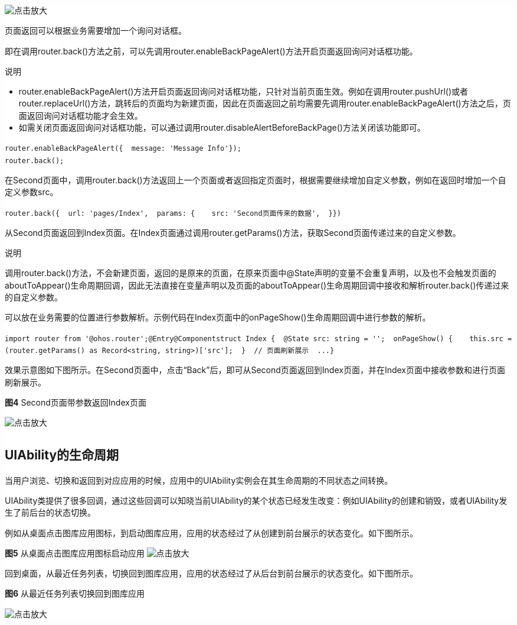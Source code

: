 ![点击放大](https://alliance-communityfile-drcn.dbankcdn.com/FileServer/getFile/cmtyPub/011/111/111/0000000000011111111.20231115144417.42565221563744126001094051726977:50001231000000:2800:0EF1A1B06C967AB31E7C1D991BB4E4DD32FB7F8E9CBF865A7678D13564F9770E.png?needInitFileName=true?needInitFileName=true)

页面返回可以根据业务需要增加一个询问对话框。

即在调用router.back()方法之前，可以先调用router.enableBackPageAlert()方法开启页面返回询问对话框功能。

说明

- router.enableBackPageAlert()方法开启页面返回询问对话框功能，只针对当前页面生效。例如在调用router.pushUrl()或者router.replaceUrl()方法，跳转后的页面均为新建页面，因此在页面返回之前均需要先调用router.enableBackPageAlert()方法之后，页面返回询问对话框功能才会生效。
- 如需关闭页面返回询问对话框功能，可以通过调用router.disableAlertBeforeBackPage()方法关闭该功能即可。

```
router.enableBackPageAlert({  message: 'Message Info'});
router.back();
```

在Second页面中，调用router.back()方法返回上一个页面或者返回指定页面时，根据需要继续增加自定义参数，例如在返回时增加一个自定义参数src。

```
router.back({  url: 'pages/Index',  params: {    src: 'Second页面传来的数据',  }})
```

从Second页面返回到Index页面。在Index页面通过调用router.getParams()方法，获取Second页面传递过来的自定义参数。

说明

调用router.back()方法，不会新建页面，返回的是原来的页面，在原来页面中@State声明的变量不会重复声明，以及也不会触发页面的aboutToAppear()生命周期回调，因此无法直接在变量声明以及页面的aboutToAppear()生命周期回调中接收和解析router.back()传递过来的自定义参数。

可以放在业务需要的位置进行参数解析。示例代码在Index页面中的onPageShow()生命周期回调中进行参数的解析。

```
import router from '@ohos.router';@Entry@Componentstruct Index {  @State src: string = '';  onPageShow() {    this.src = (router.getParams() as Record<string, string>)['src'];  }  // 页面刷新展示  ...}
```

效果示意图如下图所示。在Second页面中，点击“Back”后，即可从Second页面返回到Index页面，并在Index页面中接收参数和进行页面刷新展示。

**图4** Second页面带参数返回Index页面

![点击放大](https://alliance-communityfile-drcn.dbankcdn.com/FileServer/getFile/cmtyPub/011/111/111/0000000000011111111.20231115144418.74498316416560336494191788080461:50001231000000:2800:2241A885D2B5520FB15EC53952FD0EC7B5BE95E2969318D29C220E018EB2EF9A.png?needInitFileName=true?needInitFileName=true)

## UIAbility的生命周期



当用户浏览、切换和返回到对应应用的时候，应用中的UIAbility实例会在其生命周期的不同状态之间转换。

UIAbility类提供了很多回调，通过这些回调可以知晓当前UIAbility的某个状态已经发生改变：例如UIAbility的创建和销毁，或者UIAbility发生了前后台的状态切换。

例如从桌面点击图库应用图标，到启动图库应用，应用的状态经过了从创建到前台展示的状态变化。如下图所示。

**图5** 从桌面点击图库应用图标启动应用
![点击放大](https://alliance-communityfile-drcn.dbankcdn.com/FileServer/getFile/cmtyPub/011/111/111/0000000000011111111.20231115144418.71300813607165760616325447334614:50001231000000:2800:6C5498EAAF5F165A33CEC1ADB043242D4E58D0E0E78E3BEE020FD0C28D20C457.png?needInitFileName=true?needInitFileName=true)

回到桌面，从最近任务列表，切换回到图库应用，应用的状态经过了从后台到前台展示的状态变化。如下图所示。

**图6** 从最近任务列表切换回到图库应用

![点击放大](https://alliance-communityfile-drcn.dbankcdn.com/FileServer/getFile/cmtyPub/011/111/111/0000000000011111111.20231115144418.05041910762215056542897883912347:50001231000000:2800:A157134D6B2820C0E0E22049E6536DBBD628A26A58F09B5F86A2CCF4CC0F74CE.png?needInitFileName=true?needInitFileName=true)
